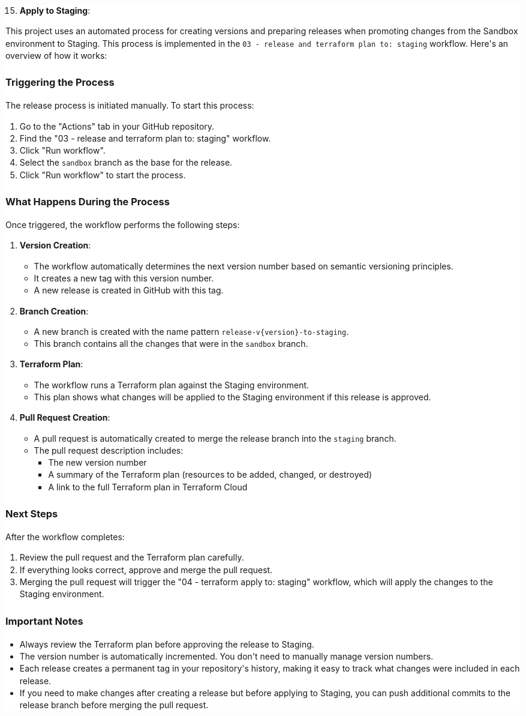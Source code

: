 15. **Apply to Staging**:

This project uses an automated process for creating versions and preparing releases when promoting changes from the Sandbox environment to Staging. This process is implemented in the `03 - release and terraform plan to: staging` workflow. Here's an overview of how it works:

### Triggering the Process

The release process is initiated manually. To start this process:

1. Go to the "Actions" tab in your GitHub repository.
2. Find the "03 - release and terraform plan to: staging" workflow.
3. Click "Run workflow".
4. Select the `sandbox` branch as the base for the release.
5. Click "Run workflow" to start the process.

### What Happens During the Process

Once triggered, the workflow performs the following steps:

1. **Version Creation**:
   - The workflow automatically determines the next version number based on semantic versioning principles.
   - It creates a new tag with this version number.
   - A new release is created in GitHub with this tag.

2. **Branch Creation**:
   - A new branch is created with the name pattern `release-v{version}-to-staging`.
   - This branch contains all the changes that were in the `sandbox` branch.

3. **Terraform Plan**:
   - The workflow runs a Terraform plan against the Staging environment.
   - This plan shows what changes will be applied to the Staging environment if this release is approved.

4. **Pull Request Creation**:
   - A pull request is automatically created to merge the release branch into the `staging` branch.
   - The pull request description includes:
     - The new version number
     - A summary of the Terraform plan (resources to be added, changed, or destroyed)
     - A link to the full Terraform plan in Terraform Cloud

### Next Steps

After the workflow completes:

1. Review the pull request and the Terraform plan carefully.
2. If everything looks correct, approve and merge the pull request.
3. Merging the pull request will trigger the "04 - terraform apply to: staging" workflow, which will apply the changes to the Staging environment.

### Important Notes

- Always review the Terraform plan before approving the release to Staging.
- The version number is automatically incremented. You don't need to manually manage version numbers.
- Each release creates a permanent tag in your repository's history, making it easy to track what changes were included in each release.
- If you need to make changes after creating a release but before applying to Staging, you can push additional commits to the release branch before merging the pull request.
